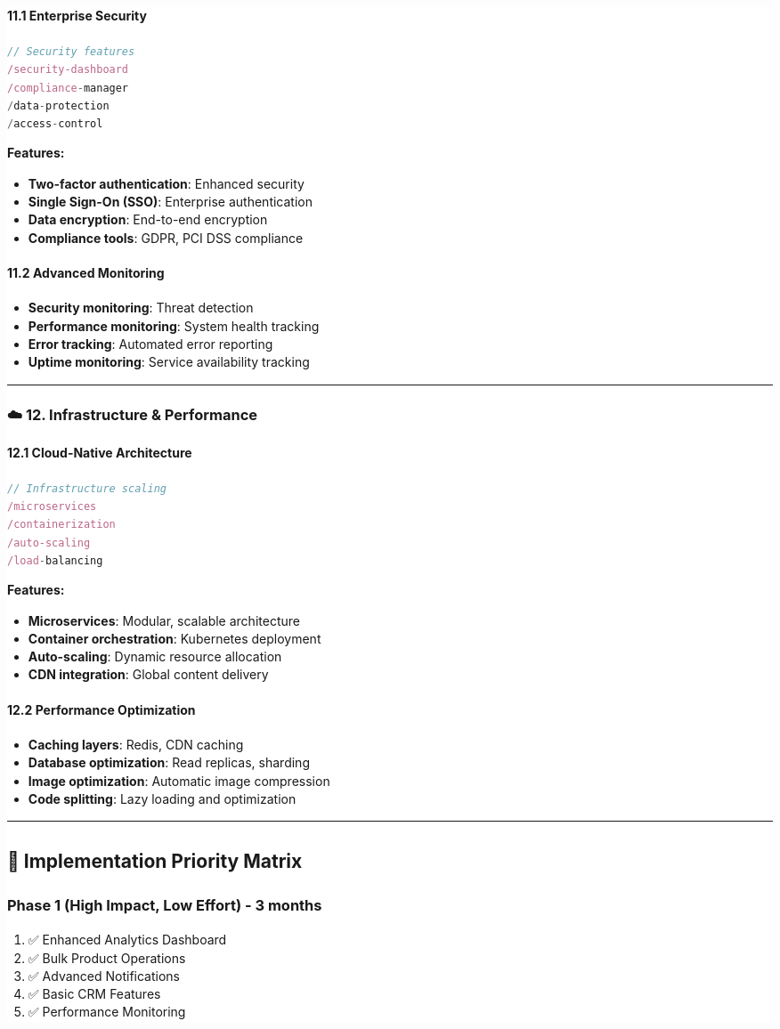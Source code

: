 #### 11.1 Enterprise Security
```typescript
// Security features
/security-dashboard
/compliance-manager
/data-protection
/access-control
```

**Features:**
- **Two-factor authentication**: Enhanced security
- **Single Sign-On (SSO)**: Enterprise authentication
- **Data encryption**: End-to-end encryption
- **Compliance tools**: GDPR, PCI DSS compliance

#### 11.2 Advanced Monitoring
- **Security monitoring**: Threat detection
- **Performance monitoring**: System health tracking
- **Error tracking**: Automated error reporting
- **Uptime monitoring**: Service availability tracking

---

### ☁️ **12. Infrastructure & Performance**

#### 12.1 Cloud-Native Architecture
```typescript
// Infrastructure scaling
/microservices
/containerization
/auto-scaling
/load-balancing
```

**Features:**
- **Microservices**: Modular, scalable architecture
- **Container orchestration**: Kubernetes deployment
- **Auto-scaling**: Dynamic resource allocation
- **CDN integration**: Global content delivery

#### 12.2 Performance Optimization
- **Caching layers**: Redis, CDN caching
- **Database optimization**: Read replicas, sharding
- **Image optimization**: Automatic image compression
- **Code splitting**: Lazy loading and optimization

---

## 🎯 **Implementation Priority Matrix**

### **Phase 1 (High Impact, Low Effort) - 3 months**
1. ✅ Enhanced Analytics Dashboard
2. ✅ Bulk Product Operations
3. ✅ Advanced Notifications
4. ✅ Basic CRM Features
5. ✅ Performance Monitoring
